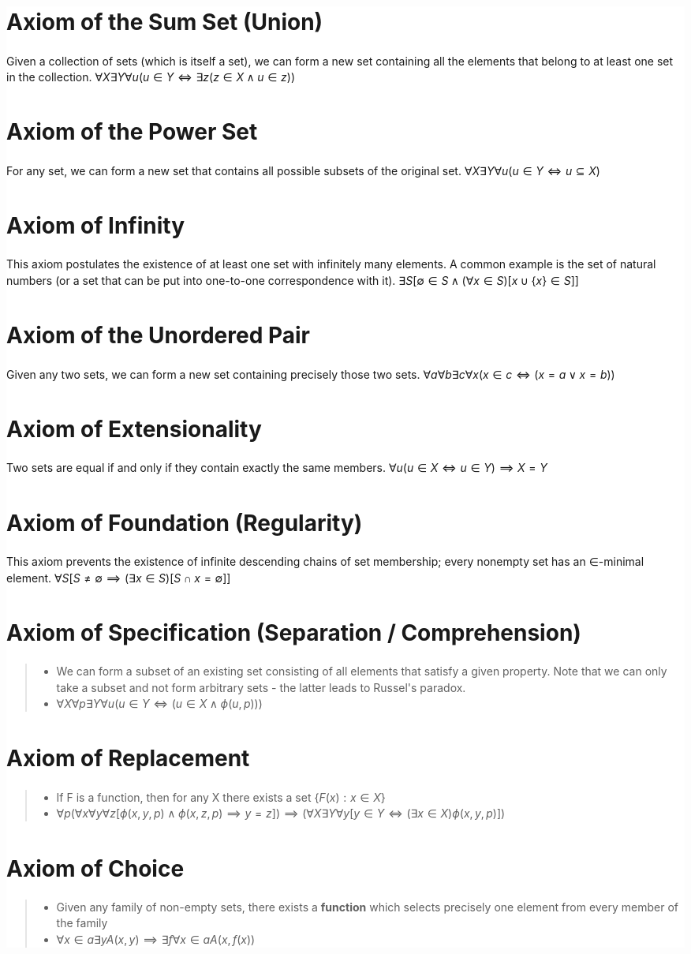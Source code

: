 # Axiom of the Sum Set (Union)
Given a collection of sets (which is itself a set), we can form a new set containing all the elements that belong to at least one set in the collection.
$\forall X \exists Y \forall u(u \in Y \iff \exists z(z \in X \land u \in z))$

# Axiom of the Power Set
For any set, we can form a new set that contains all possible subsets of the original set.
$\forall X \exists Y \forall u(u \in Y \iff u \subseteq X)$

# Axiom of Infinity
This axiom postulates the existence of at least one set with infinitely many elements. A common example is the set of natural numbers (or a set that can be put into one-to-one correspondence with it).
$\exists S [\emptyset \in S \land (\forall x \in S) [x \cup \{x\} \in S]]$

# Axiom of the Unordered Pair
Given any two sets, we can form a new set containing precisely those two sets.
$\forall a \forall b \exists c \forall x(x \in c \iff (x = a \lor x = b))$

# Axiom of Extensionality
Two sets are equal if and only if they contain exactly the same members.
$\forall u(u \in X \iff u \in Y) \implies X = Y$

# Axiom of Foundation (Regularity)
This axiom prevents the existence of infinite descending chains of set membership; every nonempty set has an $\in$-minimal element.
$\forall S [S \neq \emptyset \implies (\exists x \in S) [S \cap x = \emptyset]]$

# Axiom of Specification (Separation / Comprehension)
>- We can form a subset of an existing set consisting of all elements that satisfy a given property. Note that we can only take a subset and not form arbitrary sets - the latter leads to Russel's paradox.
>- $\forall X \forall p \exists Y \forall u(u \in Y \iff (u \in X \land \phi(u,p)))$

# Axiom of Replacement
>- If F is a function, then for any X there exists a set $\{F(x):x \in X\}$
>- $\forall p (\forall x \forall y \forall z [\phi(x,y,p) \land \phi(x,z,p) \implies y = z]) \implies (\forall X \exists Y \forall y [y \in Y \iff (\exists x \in X) \phi(x,y,p)])$

# Axiom of Choice
>- Given any family of non-empty sets, there exists a **function** which selects precisely one element from every member of the family
>- $\forall x \in a \exists y A(x,y) \implies \exists f \forall x \in a A(x, f(x))$
